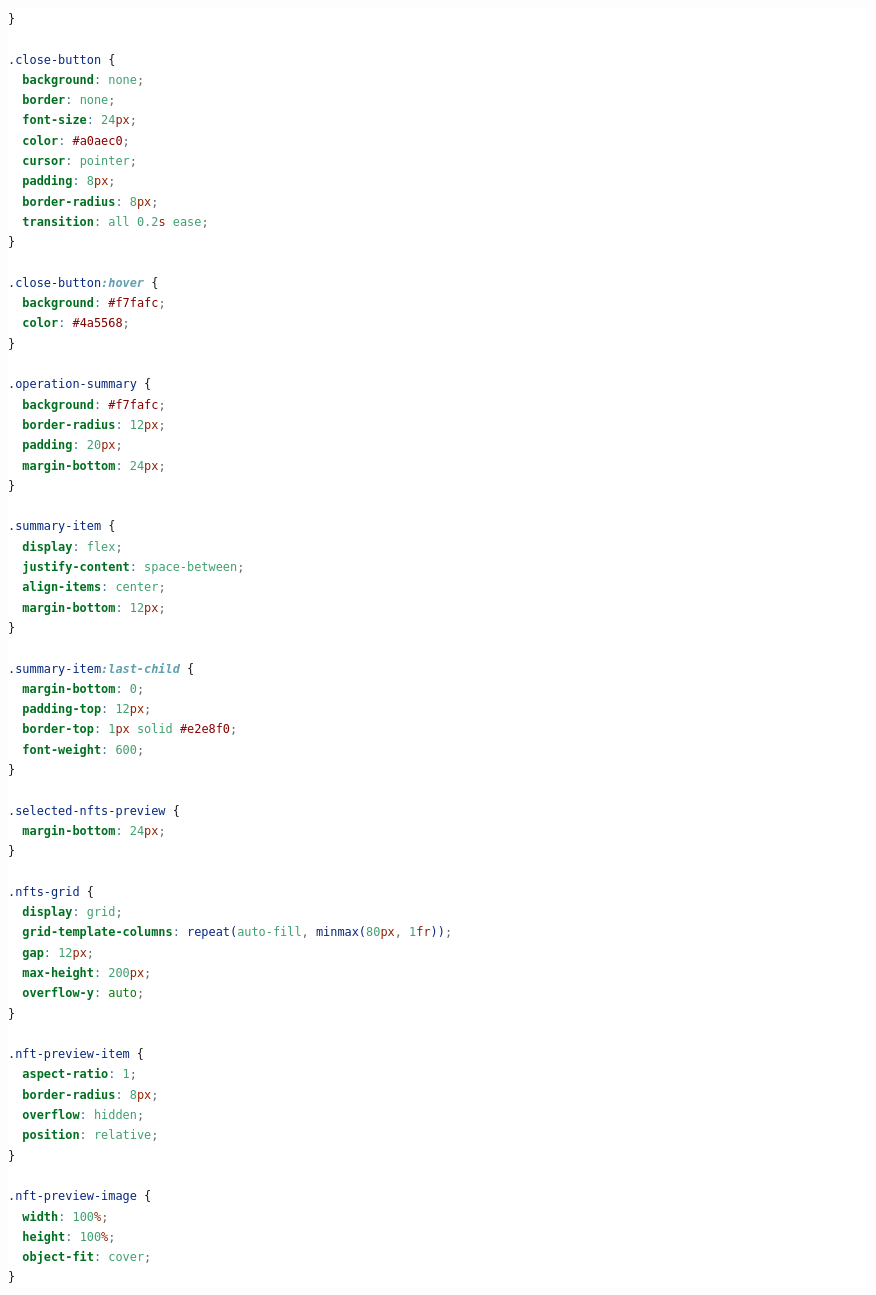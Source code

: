 ```css
}

.close-button {
  background: none;
  border: none;
  font-size: 24px;
  color: #a0aec0;
  cursor: pointer;
  padding: 8px;
  border-radius: 8px;
  transition: all 0.2s ease;
}

.close-button:hover {
  background: #f7fafc;
  color: #4a5568;
}

.operation-summary {
  background: #f7fafc;
  border-radius: 12px;
  padding: 20px;
  margin-bottom: 24px;
}

.summary-item {
  display: flex;
  justify-content: space-between;
  align-items: center;
  margin-bottom: 12px;
}

.summary-item:last-child {
  margin-bottom: 0;
  padding-top: 12px;
  border-top: 1px solid #e2e8f0;
  font-weight: 600;
}

.selected-nfts-preview {
  margin-bottom: 24px;
}

.nfts-grid {
  display: grid;
  grid-template-columns: repeat(auto-fill, minmax(80px, 1fr));
  gap: 12px;
  max-height: 200px;
  overflow-y: auto;
}

.nft-preview-item {
  aspect-ratio: 1;
  border-radius: 8px;
  overflow: hidden;
  position: relative;
}

.nft-preview-image {
  width: 100%;
  height: 100%;
  object-fit: cover;
}
```